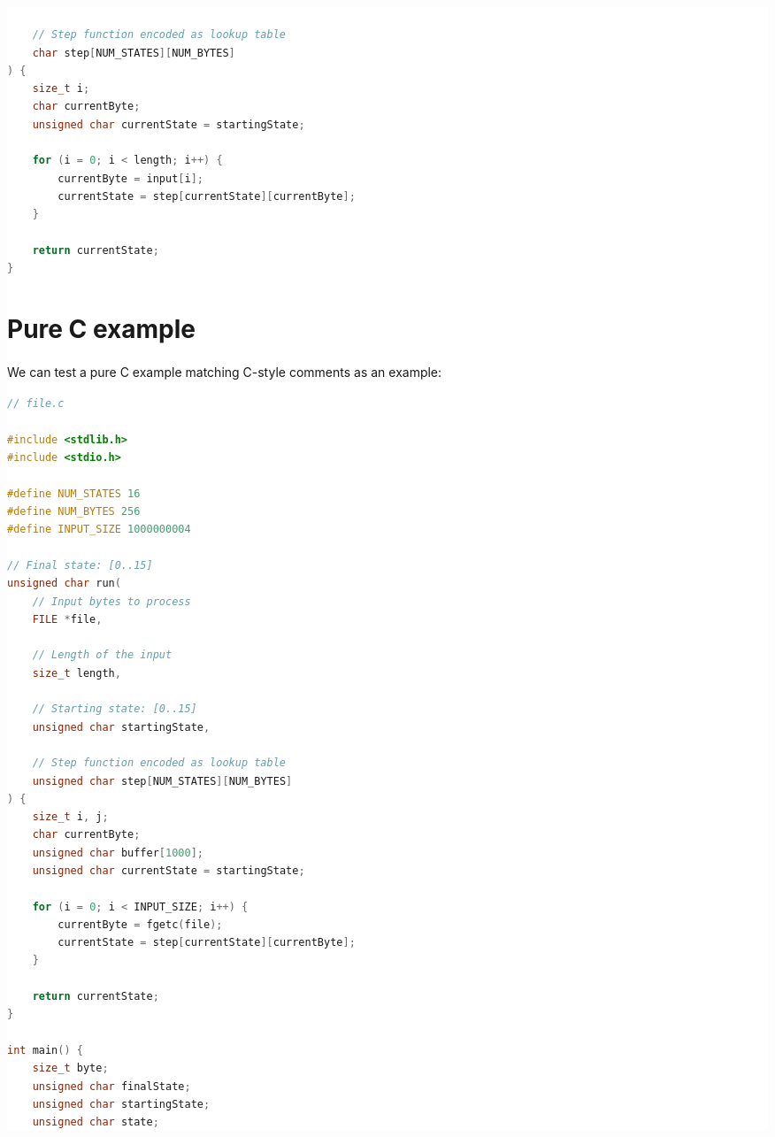 ```c

    // Step function encoded as lookup table
    char step[NUM_STATES][NUM_BYTES]
) {
    size_t i;
    char currentByte;
    unsigned char currentState = startingState;

    for (i = 0; i < length; i++) {
        currentByte = input[i];
        currentState = step[currentState][currentByte];
    }

    return currentState;
}
```

# Pure C example

We can test a pure C example matching C-style comments as an example:

```c
// file.c

#include <stdlib.h>
#include <stdio.h>

#define NUM_STATES 16
#define NUM_BYTES 256
#define INPUT_SIZE 1000000004

// Final state: [0..15]
unsigned char run(
    // Input bytes to process
    FILE *file,

    // Length of the input
    size_t length,

    // Starting state: [0..15]
    unsigned char startingState,

    // Step function encoded as lookup table
    unsigned char step[NUM_STATES][NUM_BYTES]
) {
    size_t i, j;
    char currentByte;
    unsigned char buffer[1000];
    unsigned char currentState = startingState;

    for (i = 0; i < INPUT_SIZE; i++) {
        currentByte = fgetc(file);
        currentState = step[currentState][currentByte];
    }

    return currentState;
}

int main() {
    size_t byte;
    unsigned char finalState;
    unsigned char startingState;
    unsigned char state;
```